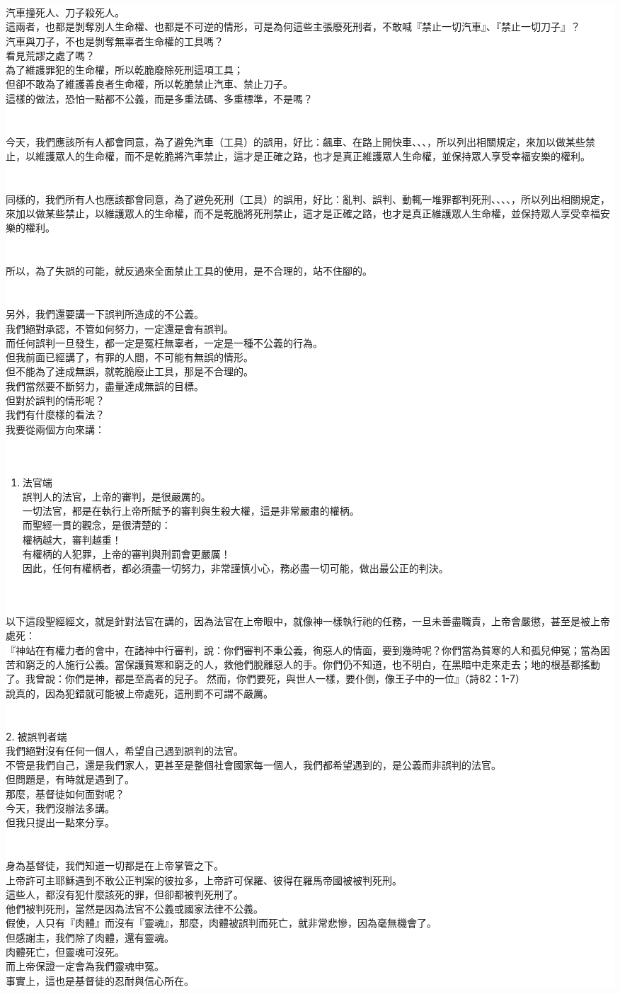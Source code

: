 汽車撞死人、刀子殺死人。<br/>
這兩者，也都是剝奪別人生命權、也都是不可逆的情形，可是為何這些主張廢死刑者，不敢喊『禁止一切汽車』、『禁止一切刀子』？<br/>
汽車與刀子，不也是剝奪無辜者生命權的工具嗎？<br/>
看見荒謬之處了嗎？<br/>
為了維護罪犯的生命權，所以乾脆廢除死刑這項工具；<br/>
但卻不敢為了維護善良者生命權，所以乾脆禁止汽車、禁止刀子。<br/>
這樣的做法，恐怕一點都不公義，而是多重法碼、多重標準，不是嗎？<br/>
<br/>
<br/>
今天，我們應該所有人都會同意，為了避免汽車（工具）的誤用，好比：飆車、在路上開快車、、、，所以列出相關規定，來加以做某些禁止，以維護眾人的生命權，而不是乾脆將汽車禁止，這才是正確之路，也才是真正維護眾人生命權，並保持眾人享受幸福安樂的權利。<br/>
<br/>
<br/>
同樣的，我們所有人也應該都會同意，為了避免死刑（工具）的誤用，好比：亂判、誤判、動輒一堆罪都判死刑、、、、，所以列出相關規定，來加以做某些禁止，以維護眾人的生命權，而不是乾脆將死刑禁止，這才是正確之路，也才是真正維護眾人生命權，並保持眾人享受幸福安樂的權利。<br/>
<br/>
<br/>
所以，為了失誤的可能，就反過來全面禁止工具的使用，是不合理的，站不住腳的。<br/>
<br/>
<br/>
另外，我們還要講一下誤判所造成的不公義。<br/>
我們絕對承認，不管如何努力，一定還是會有誤判。<br/>
而任何誤判一旦發生，都一定是冤枉無辜者，一定是一種不公義的行為。<br/>
但我前面已經講了，有罪的人間，不可能有無誤的情形。<br/>
但不能為了達成無誤，就乾脆廢止工具，那是不合理的。<br/>
我們當然要不斷努力，盡量達成無誤的目標。<br/>
但對於誤判的情形呢？<br/>
我們有什麼樣的看法？<br/>
我要從兩個方向來講：<br/>
<br/>
<br/>
1. 法官端<br/>
誤判人的法官，上帝的審判，是很嚴厲的。<br/>
一切法官，都是在執行上帝所賦予的審判與生殺大權，這是非常嚴肅的權柄。<br/>
而聖經一貫的觀念，是很清楚的：<br/>
權柄越大，審判越重！<br/>
有權柄的人犯罪，上帝的審判與刑罰會更嚴厲！<br/>
因此，任何有權柄者，都必須盡一切努力，非常謹慎小心，務必盡一切可能，做出最公正的判決。<br/>
<br/>
<br/>
以下這段聖經經文，就是針對法官在講的，因為法官在上帝眼中，就像神一樣執行祂的任務，一旦未善盡職責，上帝會嚴懲，甚至是被上帝處死：<br/>
『神站在有權力者的會中，在諸神中行審判，說：你們審判不秉公義，徇惡人的情面，要到幾時呢？你們當為貧寒的人和孤兒伸冤；當為困苦和窮乏的人施行公義。當保護貧寒和窮乏的人，救他們脫離惡人的手。你們仍不知道，也不明白，在黑暗中走來走去；地的根基都搖動了。我曾說：你們是神，都是至高者的兒子。 然而，你們要死，與世人一樣，要仆倒，像王子中的一位』（詩82：1-7）<br/>
說真的，因為犯錯就可能被上帝處死，這刑罰不可謂不嚴厲。<br/>
<br/>
<br/>
2. 被誤判者端<br/>
我們絕對沒有任何一個人，希望自己遇到誤判的法官。<br/>
不管是我們自己，還是我們家人，更甚至是整個社會國家每一個人，我們都希望遇到的，是公義而非誤判的法官。<br/>
但問題是，有時就是遇到了。<br/>
那麼，基督徒如何面對呢？<br/>
今天，我們沒辦法多講。<br/>
但我只提出一點來分享。<br/>
<br/>
<br/>
身為基督徒，我們知道一切都是在上帝掌管之下。<br/>
上帝許可主耶穌遇到不敢公正判案的彼拉多，上帝許可保羅、彼得在羅馬帝國被被判死刑。<br/>
這些人，都沒有犯什麼該死的罪，但卻都被判死刑了。<br/>
他們被判死刑，當然是因為法官不公義或國家法律不公義。<br/>
假使，人只有『肉體』而沒有『靈魂』，那麼，肉體被誤判而死亡，就非常悲慘，因為毫無機會了。<br/>
但感謝主，我們除了肉體，還有靈魂。<br/>
肉體死亡，但靈魂可沒死。<br/>
而上帝保證一定會為我們靈魂申冤。<br/>
事實上，這也是基督徒的忍耐與信心所在。<br/>